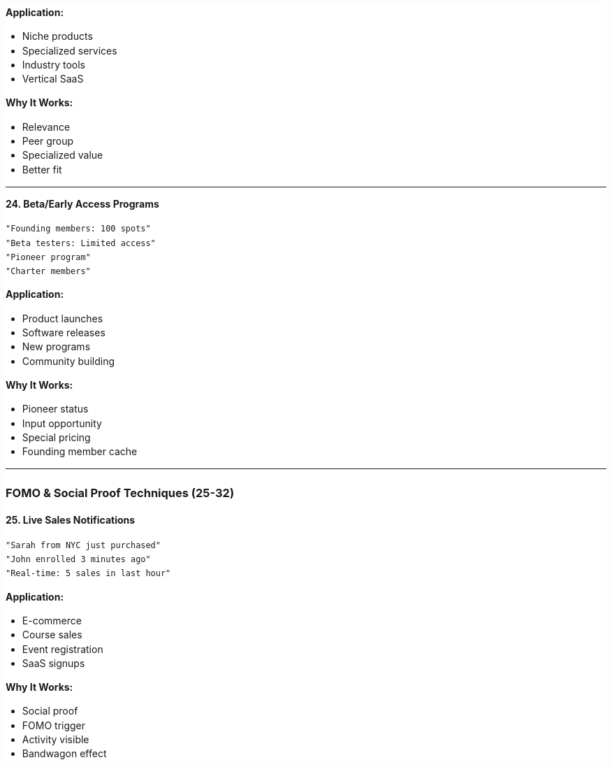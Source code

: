**Application:**
- Niche products
- Specialized services
- Industry tools
- Vertical SaaS

**Why It Works:**
- Relevance
- Peer group
- Specialized value
- Better fit

---

**24. Beta/Early Access Programs**
```
"Founding members: 100 spots"
"Beta testers: Limited access"
"Pioneer program"
"Charter members"
```

**Application:**
- Product launches
- Software releases
- New programs
- Community building

**Why It Works:**
- Pioneer status
- Input opportunity
- Special pricing
- Founding member cache

---

### FOMO & Social Proof Techniques (25-32)

**25. Live Sales Notifications**
```
"Sarah from NYC just purchased"
"John enrolled 3 minutes ago"
"Real-time: 5 sales in last hour"
```

**Application:**
- E-commerce
- Course sales
- Event registration
- SaaS signups

**Why It Works:**
- Social proof
- FOMO trigger
- Activity visible
- Bandwagon effect
